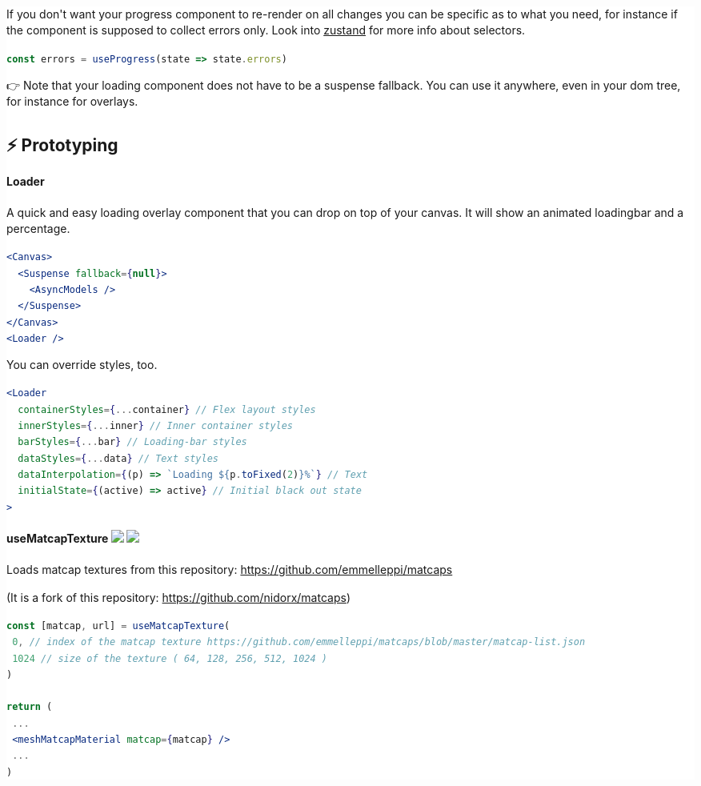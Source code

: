 If you don't want your progress component to re-render on all changes you can be specific as to what you need, for instance if the component is supposed to collect errors only. Look into [zustand](https://github.com/react-spring/zustand) for more info about selectors. 

```jsx
const errors = useProgress(state => state.errors)
```

👉 Note that your loading component does not have to be a suspense fallback. You can use it anywhere, even in your dom tree, for instance for overlays.

## ⚡️ Prototyping

#### Loader

A quick and easy loading overlay component that you can drop on top of your canvas. It will show an animated loadingbar and a percentage.

```jsx
<Canvas>
  <Suspense fallback={null}>
    <AsyncModels />
  </Suspense>
</Canvas>
<Loader />
```

You can override styles, too.

```jsx
<Loader 
  containerStyles={...container} // Flex layout styles
  innerStyles={...inner} // Inner container styles
  barStyles={...bar} // Loading-bar styles
  dataStyles={...data} // Text styles
  dataInterpolation={(p) => `Loading ${p.toFixed(2)}%`} // Text
  initialState={(active) => active} // Initial black out state
>
```

#### useMatcapTexture [![](https://img.shields.io/badge/-storybook-%23ff69b4)](https://drei.react-spring.io/?path=/story/prototyping-usematcaptexture) ![](https://img.shields.io/badge/-suspense-brightgreen)

Loads matcap textures from this repository: https://github.com/emmelleppi/matcaps

(It is a fork of this repository: https://github.com/nidorx/matcaps)

```jsx
const [matcap, url] = useMatcapTexture(
 0, // index of the matcap texture https://github.com/emmelleppi/matcaps/blob/master/matcap-list.json
 1024 // size of the texture ( 64, 128, 256, 512, 1024 )
)

return (
 ...
 <meshMatcapMaterial matcap={matcap} />
 ...
)
```
